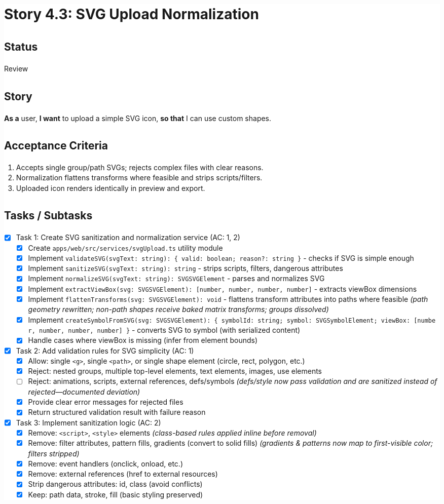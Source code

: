 # Story 4.3: SVG Upload Normalization

## Status
Review

## Story
**As a** user,
**I want** to upload a simple SVG icon,
**so that** I can use custom shapes.

## Acceptance Criteria
1. Accepts single group/path SVGs; rejects complex files with clear reasons.
2. Normalization flattens transforms where feasible and strips scripts/filters.
3. Uploaded icon renders identically in preview and export.

## Tasks / Subtasks

- [x] Task 1: Create SVG sanitization and normalization service (AC: 1, 2)
  - [x] Create `apps/web/src/services/svgUpload.ts` utility module
  - [x] Implement `validateSVG(svgText: string): { valid: boolean; reason?: string }` - checks if SVG is simple enough
  - [x] Implement `sanitizeSVG(svgText: string): string` - strips scripts, filters, dangerous attributes
  - [x] Implement `normalizeSVG(svgText: string): SVGSVGElement` - parses and normalizes SVG
  - [x] Implement `extractViewBox(svg: SVGSVGElement): [number, number, number, number]` - extracts viewBox dimensions
  - [x] Implement `flattenTransforms(svg: SVGSVGElement): void` - flattens transform attributes into paths where feasible *(path geometry rewritten; non-path shapes receive baked matrix transforms; groups dissolved)*
  - [x] Implement `createSymbolFromSVG(svg: SVGSVGElement): { symbolId: string; symbol: SVGSymbolElement; viewBox: [number, number, number, number] }` - converts SVG to symbol (with serialized content)
  - [x] Handle cases where viewBox is missing (infer from element bounds)

- [x] Task 2: Add validation rules for SVG simplicity (AC: 1)
  - [x] Allow: single `<g>`, single `<path>`, or single shape element (circle, rect, polygon, etc.)
  - [x] Reject: nested groups, multiple top-level elements, text elements, images, use elements
  - [ ] Reject: animations, scripts, external references, defs/symbols *(defs/style now pass validation and are sanitized instead of rejected—documented deviation)*
  - [x] Provide clear error messages for rejected files
  - [x] Return structured validation result with failure reason

- [x] Task 3: Implement sanitization logic (AC: 2)
  - [x] Remove: `<script>`, `<style>` elements *(class-based rules applied inline before removal)*
  - [x] Remove: filter attributes, pattern fills, gradients (convert to solid fills) *(gradients & patterns now map to first-visible color; filters stripped)*
  - [x] Remove: event handlers (onclick, onload, etc.)
  - [x] Remove: external references (href to external resources)
  - [x] Strip dangerous attributes: id, class (avoid conflicts)
  - [x] Keep: path data, stroke, fill (basic styling preserved)
